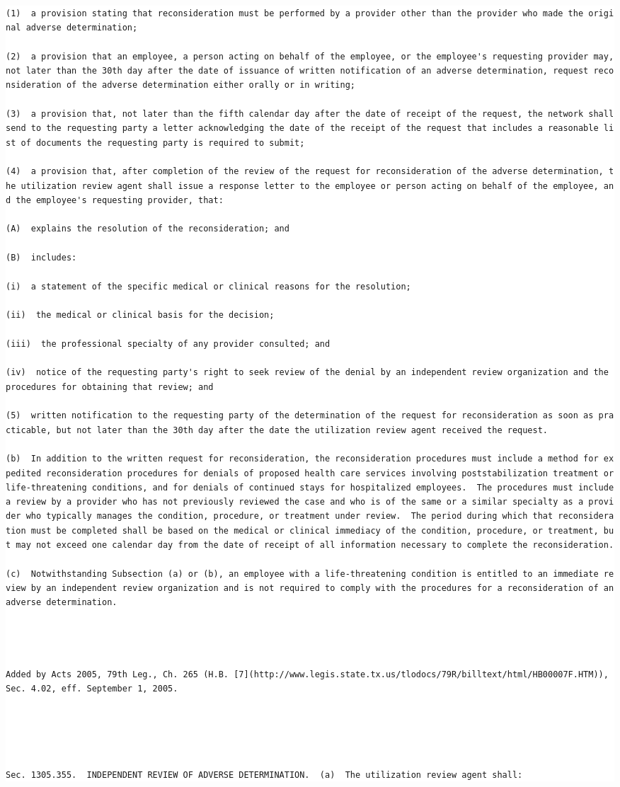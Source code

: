     (1)  a provision stating that reconsideration must be performed by a provider other than the provider who made the original adverse determination;
    
    (2)  a provision that an employee, a person acting on behalf of the employee, or the employee's requesting provider may, not later than the 30th day after the date of issuance of written notification of an adverse determination, request reconsideration of the adverse determination either orally or in writing;
    
    (3)  a provision that, not later than the fifth calendar day after the date of receipt of the request, the network shall send to the requesting party a letter acknowledging the date of the receipt of the request that includes a reasonable list of documents the requesting party is required to submit;
    
    (4)  a provision that, after completion of the review of the request for reconsideration of the adverse determination, the utilization review agent shall issue a response letter to the employee or person acting on behalf of the employee, and the employee's requesting provider, that:
    
    (A)  explains the resolution of the reconsideration; and
    
    (B)  includes:
    
    (i)  a statement of the specific medical or clinical reasons for the resolution;
    
    (ii)  the medical or clinical basis for the decision;
    
    (iii)  the professional specialty of any provider consulted; and
    
    (iv)  notice of the requesting party's right to seek review of the denial by an independent review organization and the procedures for obtaining that review; and
    
    (5)  written notification to the requesting party of the determination of the request for reconsideration as soon as practicable, but not later than the 30th day after the date the utilization review agent received the request.
    
    (b)  In addition to the written request for reconsideration, the reconsideration procedures must include a method for expedited reconsideration procedures for denials of proposed health care services involving poststabilization treatment or life-threatening conditions, and for denials of continued stays for hospitalized employees.  The procedures must include a review by a provider who has not previously reviewed the case and who is of the same or a similar specialty as a provider who typically manages the condition, procedure, or treatment under review.  The period during which that reconsideration must be completed shall be based on the medical or clinical immediacy of the condition, procedure, or treatment, but may not exceed one calendar day from the date of receipt of all information necessary to complete the reconsideration.
    
    (c)  Notwithstanding Subsection (a) or (b), an employee with a life-threatening condition is entitled to an immediate review by an independent review organization and is not required to comply with the procedures for a reconsideration of an adverse determination.
    
    
    
    
    Added by Acts 2005, 79th Leg., Ch. 265 (H.B. [7](http://www.legis.state.tx.us/tlodocs/79R/billtext/html/HB00007F.HTM)), Sec. 4.02, eff. September 1, 2005.
    
    
    
    
    
    Sec. 1305.355.  INDEPENDENT REVIEW OF ADVERSE DETERMINATION.  (a)  The utilization review agent shall:
    